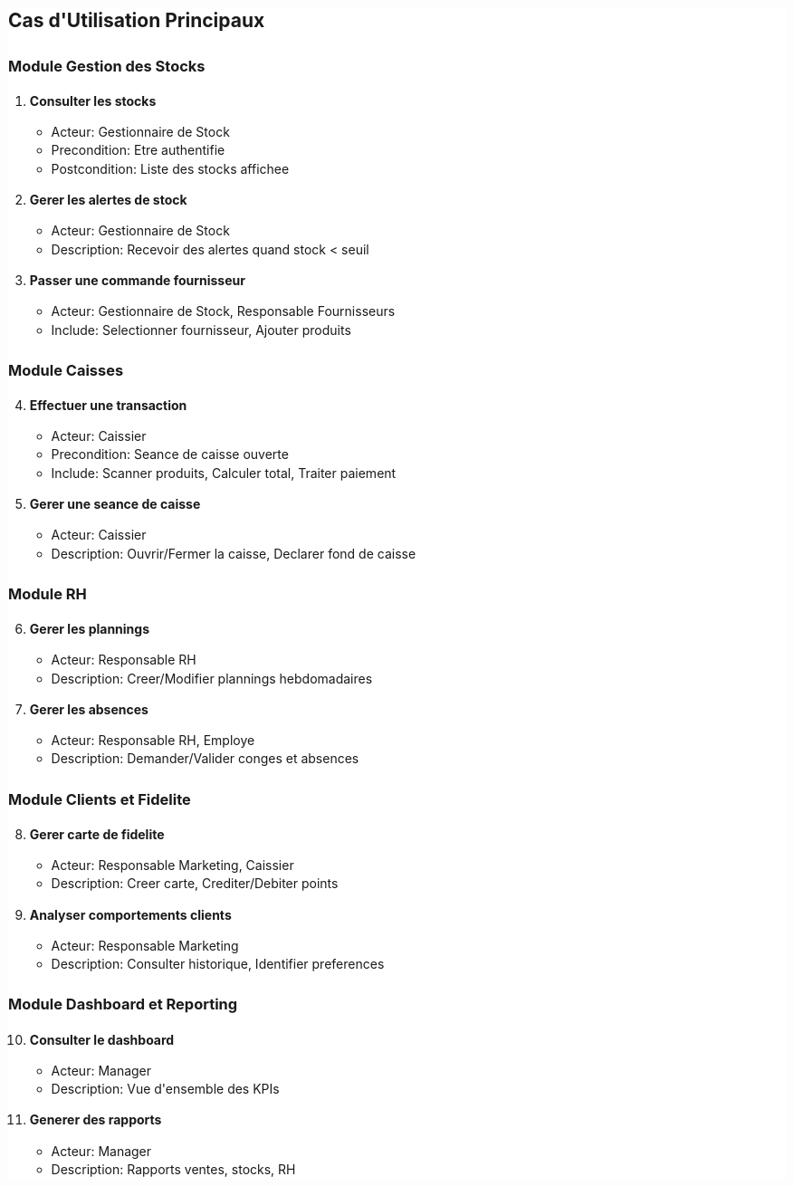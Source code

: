 ## Cas d'Utilisation Principaux

### Module Gestion des Stocks
1. **Consulter les stocks**
   - Acteur: Gestionnaire de Stock
   - Precondition: Etre authentifie
   - Postcondition: Liste des stocks affichee

2. **Gerer les alertes de stock**
   - Acteur: Gestionnaire de Stock
   - Description: Recevoir des alertes quand stock < seuil

3. **Passer une commande fournisseur**
   - Acteur: Gestionnaire de Stock, Responsable Fournisseurs
   - Include: Selectionner fournisseur, Ajouter produits

### Module Caisses
4. **Effectuer une transaction**
   - Acteur: Caissier
   - Precondition: Seance de caisse ouverte
   - Include: Scanner produits, Calculer total, Traiter paiement

5. **Gerer une seance de caisse**
   - Acteur: Caissier
   - Description: Ouvrir/Fermer la caisse, Declarer fond de caisse

### Module RH
6. **Gerer les plannings**
   - Acteur: Responsable RH
   - Description: Creer/Modifier plannings hebdomadaires

7. **Gerer les absences**
   - Acteur: Responsable RH, Employe
   - Description: Demander/Valider conges et absences

### Module Clients et Fidelite
8. **Gerer carte de fidelite**
   - Acteur: Responsable Marketing, Caissier
   - Description: Creer carte, Crediter/Debiter points

9. **Analyser comportements clients**
   - Acteur: Responsable Marketing
   - Description: Consulter historique, Identifier preferences

### Module Dashboard et Reporting
10. **Consulter le dashboard**
    - Acteur: Manager
    - Description: Vue d'ensemble des KPIs

11. **Generer des rapports**
    - Acteur: Manager
    - Description: Rapports ventes, stocks, RH
